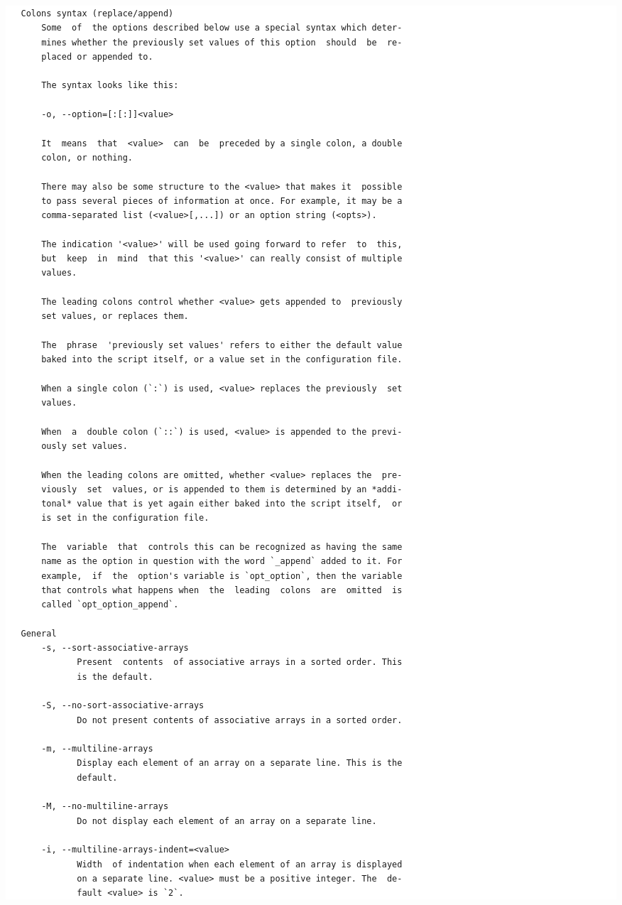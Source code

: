 ```plain
   Colons syntax (replace/append)
       Some  of  the options described below use a special syntax which deter‐
       mines whether the previously set values of this option  should  be  re‐
       placed or appended to.

       The syntax looks like this:

       -o, --option=[:[:]]<value>

       It  means  that  <value>  can  be  preceded by a single colon, a double
       colon, or nothing.

       There may also be some structure to the <value> that makes it  possible
       to pass several pieces of information at once. For example, it may be a
       comma-separated list (<value>[,...]) or an option string (<opts>).

       The indication '<value>' will be used going forward to refer  to  this,
       but  keep  in  mind  that this '<value>' can really consist of multiple
       values.

       The leading colons control whether <value> gets appended to  previously
       set values, or replaces them.

       The  phrase  'previously set values' refers to either the default value
       baked into the script itself, or a value set in the configuration file.

       When a single colon (`:`) is used, <value> replaces the previously  set
       values.

       When  a  double colon (`::`) is used, <value> is appended to the previ‐
       ously set values.

       When the leading colons are omitted, whether <value> replaces the  pre‐
       viously  set  values, or is appended to them is determined by an *addi‐
       tonal* value that is yet again either baked into the script itself,  or
       is set in the configuration file.

       The  variable  that  controls this can be recognized as having the same
       name as the option in question with the word `_append` added to it. For
       example,  if  the  option's variable is `opt_option`, then the variable
       that controls what happens when  the  leading  colons  are  omitted  is
       called `opt_option_append`.

   General
       -s, --sort-associative-arrays
              Present  contents  of associative arrays in a sorted order. This
              is the default.

       -S, --no-sort-associative-arrays
              Do not present contents of associative arrays in a sorted order.

       -m, --multiline-arrays
              Display each element of an array on a separate line. This is the
              default.

       -M, --no-multiline-arrays
              Do not display each element of an array on a separate line.

       -i, --multiline-arrays-indent=<value>
              Width  of indentation when each element of an array is displayed
              on a separate line. <value> must be a positive integer. The  de‐
              fault <value> is `2`.

```
